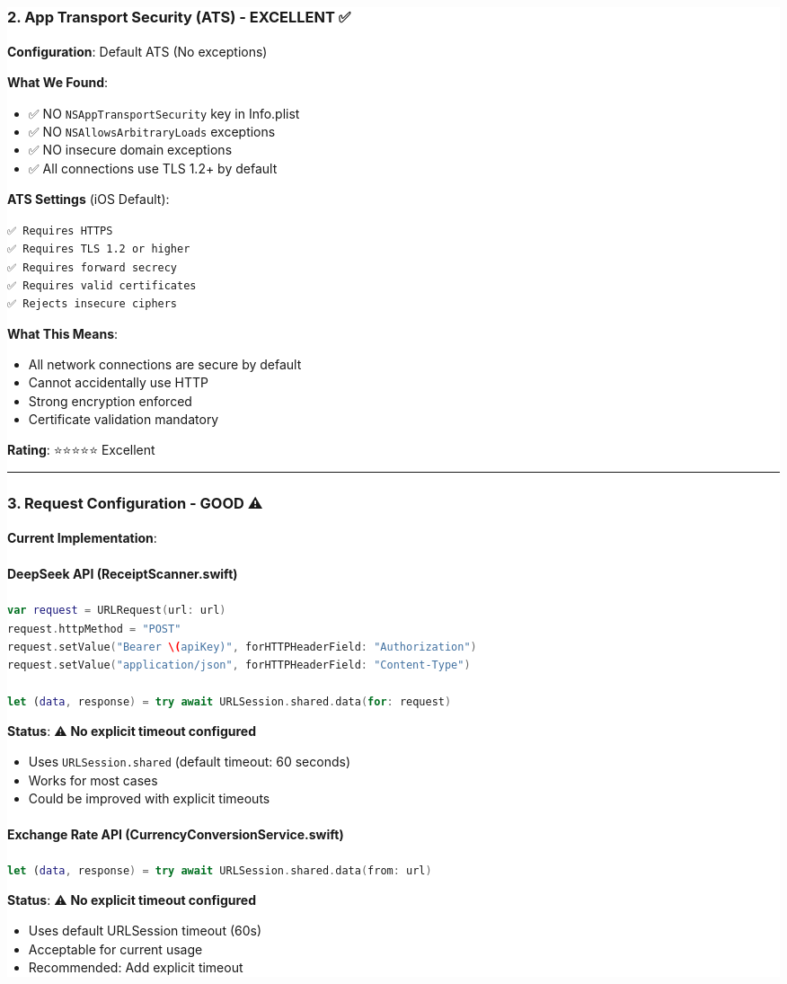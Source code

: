 
### 2. App Transport Security (ATS) - EXCELLENT ✅

**Configuration**: Default ATS (No exceptions)

**What We Found**:
- ✅ NO `NSAppTransportSecurity` key in Info.plist
- ✅ NO `NSAllowsArbitraryLoads` exceptions
- ✅ NO insecure domain exceptions
- ✅ All connections use TLS 1.2+ by default

**ATS Settings** (iOS Default):
```
✅ Requires HTTPS
✅ Requires TLS 1.2 or higher
✅ Requires forward secrecy
✅ Requires valid certificates
✅ Rejects insecure ciphers
```

**What This Means**:
- All network connections are secure by default
- Cannot accidentally use HTTP
- Strong encryption enforced
- Certificate validation mandatory

**Rating**: ⭐⭐⭐⭐⭐ Excellent

---

### 3. Request Configuration - GOOD ⚠️

**Current Implementation**:

#### DeepSeek API (ReceiptScanner.swift)
```swift
var request = URLRequest(url: url)
request.httpMethod = "POST"
request.setValue("Bearer \(apiKey)", forHTTPHeaderField: "Authorization")
request.setValue("application/json", forHTTPHeaderField: "Content-Type")

let (data, response) = try await URLSession.shared.data(for: request)
```

**Status**: ⚠️ **No explicit timeout configured**
- Uses `URLSession.shared` (default timeout: 60 seconds)
- Works for most cases
- Could be improved with explicit timeouts

#### Exchange Rate API (CurrencyConversionService.swift)
```swift
let (data, response) = try await URLSession.shared.data(from: url)
```

**Status**: ⚠️ **No explicit timeout configured**
- Uses default URLSession timeout (60s)
- Acceptable for current usage
- Recommended: Add explicit timeout
